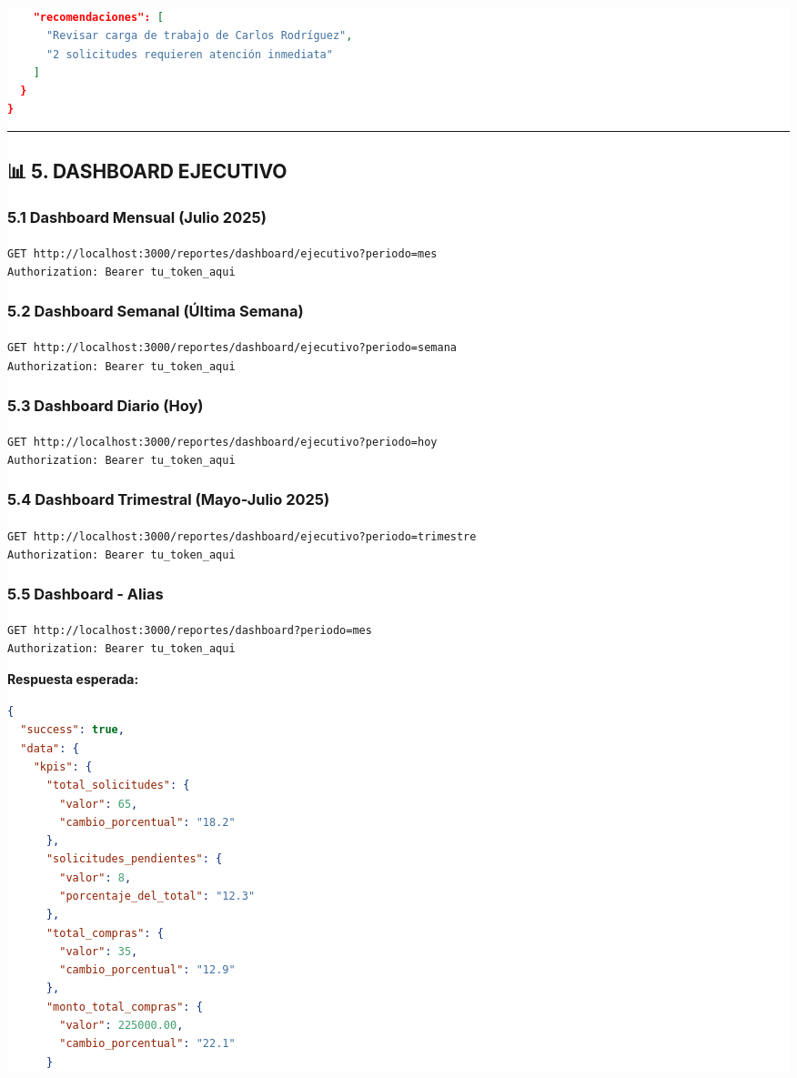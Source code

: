 ```json
    "recomendaciones": [
      "Revisar carga de trabajo de Carlos Rodríguez",
      "2 solicitudes requieren atención inmediata"
    ]
  }
}
```

---

## 📊 **5. DASHBOARD EJECUTIVO**

### 5.1 Dashboard Mensual (Julio 2025)
```http
GET http://localhost:3000/reportes/dashboard/ejecutivo?periodo=mes
Authorization: Bearer tu_token_aqui
```

### 5.2 Dashboard Semanal (Última Semana)
```http
GET http://localhost:3000/reportes/dashboard/ejecutivo?periodo=semana
Authorization: Bearer tu_token_aqui
```

### 5.3 Dashboard Diario (Hoy)
```http
GET http://localhost:3000/reportes/dashboard/ejecutivo?periodo=hoy
Authorization: Bearer tu_token_aqui
```

### 5.4 Dashboard Trimestral (Mayo-Julio 2025)
```http
GET http://localhost:3000/reportes/dashboard/ejecutivo?periodo=trimestre
Authorization: Bearer tu_token_aqui
```

### 5.5 Dashboard - Alias
```http
GET http://localhost:3000/reportes/dashboard?periodo=mes
Authorization: Bearer tu_token_aqui
```

**Respuesta esperada:**
```json
{
  "success": true,
  "data": {
    "kpis": {
      "total_solicitudes": {
        "valor": 65,
        "cambio_porcentual": "18.2"
      },
      "solicitudes_pendientes": {
        "valor": 8,
        "porcentaje_del_total": "12.3"
      },
      "total_compras": {
        "valor": 35,
        "cambio_porcentual": "12.9"
      },
      "monto_total_compras": {
        "valor": 225000.00,
        "cambio_porcentual": "22.1"
      }
```